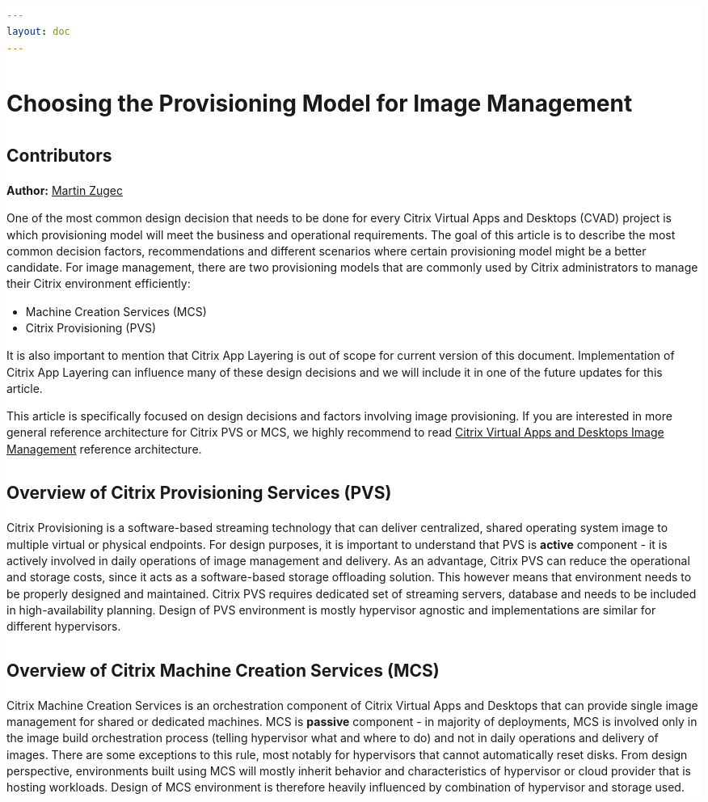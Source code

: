 ```yaml
---
layout: doc
---
```


# Choosing the Provisioning Model for Image Management

## Contributors

**Author:** [Martin Zugec](https://www.twitter.com/martinzugec)

One of the most common design decision that needs to be done for every Citrix Virtual Apps and Desktops (CVAD) project is which provisioning model will meet the business and operational requirements. The goal of this article is to describe the most common decision factors, recommendations and different scenarios where certain provisioning model might be a better candidate. For image management, there are two provisioning models that are commonly used by Citrix administrators to manage their Citrix environment efficiently:

-  Machine Creation Services (MCS)
-  Citrix Provisioning (PVS)

It is also important to mention that Citrix App Layering is out of scope for current version of this document. Implementation of Citrix App Layering can influence many of these design decisions and we will include it in one of the future updates for this article.

This article is specifically focused on design decisions and factors involving image provisioning. If you are interested in more general reference architecture for Citrix PVS or MCS, we highly recommend to read [Citrix Virtual Apps and Desktops Image Management](/en-us/tech-zone/design/reference-architectures/image-management.html) reference architecture.

## Overview of Citrix Provisioning Services (PVS)

Citrix Provisioning is a software-based streaming technology that can deliver centralized, shared operating system image to multiple virtual or physical endpoints. For design purposes, it is important to understand that PVS is **active** component - it is actively involved in daily operations of image management and delivery. As an advantage, Citrix PVS can reduce the operational and storage costs, since it acts as a software-based storage offloading solution. This however means that environment needs to be properly designed and maintained. Citrix PVS requires dedicated set of streaming servers, database and needs to be included in high-availability planning. Design of PVS environment is mostly hypervisor agnostic and implementations are similar for different hypervisors.

## Overview of Citrix Machine Creation Services (MCS)

Citrix Machine Creation Services is an orchestration component of Citrix Virtual Apps and Desktops that can provide single image management for shared or dedicated machines. MCS is **passive** component - in majority of deployments, MCS is involved only in the image build orchestration process (telling hypervisor what and where to do) and not in daily operations and delivery of images. There are some exceptions to this rule, most notably for hypervisors that cannot automatically reset disks. From design perspective, environments built using MCS will mostly inherit behavior and characteristics of hypervisor or cloud provider that is hosting workloads. Design of MCS environment is therefore heavily influenced by combination of hypervisor and storage used.
